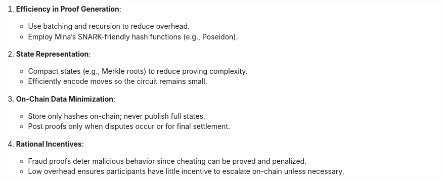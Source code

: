 1. **Efficiency in Proof Generation**:
   - Use batching and recursion to reduce overhead.
   - Employ Mina’s SNARK-friendly hash functions (e.g., Poseidon).

2. **State Representation**:
   - Compact states (e.g., Merkle roots) to reduce proving complexity.
   - Efficiently encode moves so the circuit remains small.

3. **On-Chain Data Minimization**:
   - Store only hashes on-chain; never publish full states.
   - Post proofs only when disputes occur or for final settlement.

4. **Rational Incentives**:
   - Fraud proofs deter malicious behavior since cheating can be proved and penalized.
   - Low overhead ensures participants have little incentive to escalate on-chain unless necessary.

